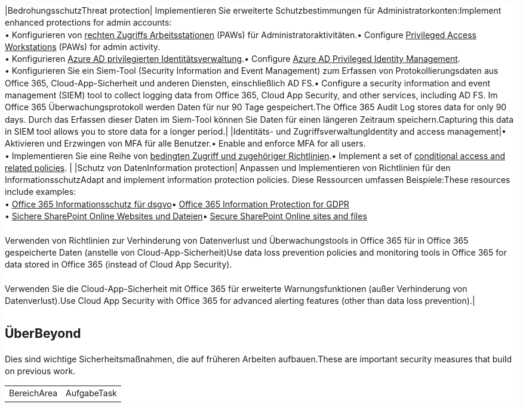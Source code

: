 |<span data-ttu-id="78b0e-172">Bedrohungsschutz</span><span class="sxs-lookup"><span data-stu-id="78b0e-172">Threat protection</span></span>| <span data-ttu-id="78b0e-173">Implementieren Sie erweiterte Schutzbestimmungen für Administratorkonten:</span><span class="sxs-lookup"><span data-stu-id="78b0e-173">Implement enhanced protections for admin accounts:</span></span> <br/> <span data-ttu-id="78b0e-174">• Konfigurieren von [rechten Zugriffs Arbeitsstationen](https://docs.microsoft.com/windows-server/identity/securing-privileged-access/privileged-access-workstations) (PAWs) für Administratoraktivitäten.</span><span class="sxs-lookup"><span data-stu-id="78b0e-174">• Configure [Privileged Access Workstations](https://docs.microsoft.com/windows-server/identity/securing-privileged-access/privileged-access-workstations) (PAWs) for admin activity.</span></span> <br/> <span data-ttu-id="78b0e-175">• Konfigurieren [Azure AD privilegierten Identitätsverwaltung](https://docs.microsoft.com/azure/active-directory/active-directory-privileged-identity-management-configure).</span><span class="sxs-lookup"><span data-stu-id="78b0e-175">• Configure [Azure AD Privileged Identity Management](https://docs.microsoft.com/azure/active-directory/active-directory-privileged-identity-management-configure).</span></span> <br/> <span data-ttu-id="78b0e-176">• Konfigurieren Sie ein Siem-Tool (Security Information and Event Management) zum Erfassen von Protokollierungsdaten aus Office 365, Cloud-App-Sicherheit und anderen Diensten, einschließlich AD FS.</span><span class="sxs-lookup"><span data-stu-id="78b0e-176">• Configure a security information and event management (SIEM) tool to collect logging data from Office 365, Cloud App Security, and other services, including AD FS.</span></span> <span data-ttu-id="78b0e-177">Im Office 365 Überwachungsprotokoll werden Daten für nur 90 Tage gespeichert.</span><span class="sxs-lookup"><span data-stu-id="78b0e-177">The Office 365 Audit Log stores data for only 90 days.</span></span> <span data-ttu-id="78b0e-178">Durch das Erfassen dieser Daten im Siem-Tool können Sie Daten für einen längeren Zeitraum speichern.</span><span class="sxs-lookup"><span data-stu-id="78b0e-178">Capturing this data in SIEM tool allows you to store data for a longer period.</span></span>|
|<span data-ttu-id="78b0e-179">Identitäts- und Zugriffsverwaltung</span><span class="sxs-lookup"><span data-stu-id="78b0e-179">Identity and access management</span></span>|<span data-ttu-id="78b0e-180">• Aktivieren und Erzwingen von MFA für alle Benutzer.</span><span class="sxs-lookup"><span data-stu-id="78b0e-180">• Enable and enforce MFA for all users.</span></span> <br/> <span data-ttu-id="78b0e-181">• Implementieren Sie eine Reihe von [bedingten Zugriff und zugehöriger Richtlinien](https://docs.microsoft.com/microsoft-365/enterprise/microsoft-365-policies-configurations).</span><span class="sxs-lookup"><span data-stu-id="78b0e-181">• Implement a set of [conditional access and related policies](https://docs.microsoft.com/microsoft-365/enterprise/microsoft-365-policies-configurations).</span></span> |
|<span data-ttu-id="78b0e-182">Schutz von Daten</span><span class="sxs-lookup"><span data-stu-id="78b0e-182">Information protection</span></span>| <span data-ttu-id="78b0e-183">Anpassen und Implementieren von Richtlinien für den Informationsschutz</span><span class="sxs-lookup"><span data-stu-id="78b0e-183">Adapt and implement information protection policies.</span></span> <span data-ttu-id="78b0e-184">Diese Ressourcen umfassen Beispiele:</span><span class="sxs-lookup"><span data-stu-id="78b0e-184">These resources include examples:</span></span> <br/> <span data-ttu-id="78b0e-185">• [Office 365 Informationsschutz für dsgvo](https://aka.ms/o365gdpr)</span><span class="sxs-lookup"><span data-stu-id="78b0e-185">• [Office 365 Information Protection for GDPR](https://aka.ms/o365gdpr)</span></span> <br/> <span data-ttu-id="78b0e-186">• [Sichere SharePoint Online Websites und Dateien](https://docs.microsoft.com/Office365/enterprise/secure-sharepoint-online-sites-and-files)</span><span class="sxs-lookup"><span data-stu-id="78b0e-186">• [Secure SharePoint Online sites and files](https://docs.microsoft.com/Office365/enterprise/secure-sharepoint-online-sites-and-files)</span></span> <br/> <br> <span data-ttu-id="78b0e-187">Verwenden von Richtlinien zur Verhinderung von Datenverlust und Überwachungstools in Office 365 für in Office 365 gespeicherte Daten (anstelle von Cloud-App-Sicherheit)</span><span class="sxs-lookup"><span data-stu-id="78b0e-187">Use data loss prevention policies and monitoring tools in Office 365 for data stored in Office 365 (instead of Cloud App Security).</span></span> <br><br><span data-ttu-id="78b0e-188">Verwenden Sie die Cloud-App-Sicherheit mit Office 365 für erweiterte Warnungsfunktionen (außer Verhinderung von Datenverlust).</span><span class="sxs-lookup"><span data-stu-id="78b0e-188">Use Cloud App Security with Office 365 for advanced alerting features (other than data loss prevention).</span></span>|

## <a name="beyond"></a><span data-ttu-id="78b0e-189">Über</span><span class="sxs-lookup"><span data-stu-id="78b0e-189">Beyond</span></span>
<span data-ttu-id="78b0e-190"><a name="Beyond"> </a></span><span class="sxs-lookup"><span data-stu-id="78b0e-190"><a name="Beyond"> </a></span></span>

<span data-ttu-id="78b0e-191">Dies sind wichtige Sicherheitsmaßnahmen, die auf früheren Arbeiten aufbauen.</span><span class="sxs-lookup"><span data-stu-id="78b0e-191">These are important security measures that build on previous work.</span></span>

|||
|:-----|:-----|
|<span data-ttu-id="78b0e-192">Bereich</span><span class="sxs-lookup"><span data-stu-id="78b0e-192">Area</span></span>|<span data-ttu-id="78b0e-193">Aufgabe</span><span class="sxs-lookup"><span data-stu-id="78b0e-193">Task</span></span>|